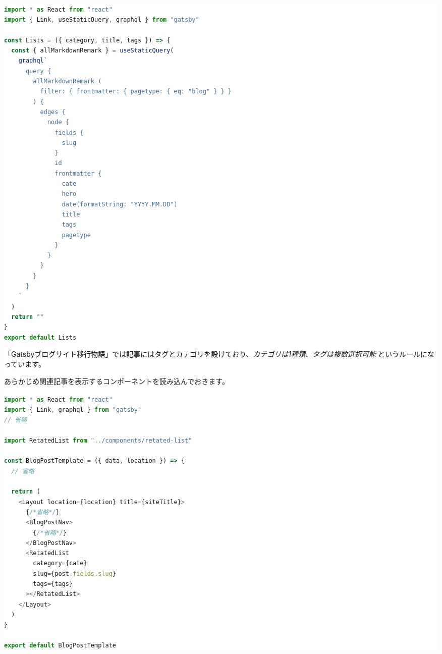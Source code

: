 ```js:title=related-list.js
import * as React from "react"
import { Link, useStaticQuery, graphql } from "gatsby"

const Lists = ({ category, title, tags }) => {
  const { allMarkdownRemark } = useStaticQuery(
    graphql`
      query {
        allMarkdownRemark (
          filter: { frontmatter: { pagetype: { eq: "blog" } } }
        ) {
          edges {
            node {
              fields {
                slug
              }
              id
              frontmatter {
                cate
                hero
                date(formatString: "YYYY.MM.DD")
                title
                tags
                pagetype
              }
            }
          }
        }
      }
    `
  )
  return ""
}
export default Lists
```
「Gatsbyブログサイト移行物語」では記事にはタグとカテゴリを設けており、*カテゴリは1種類*、*タグは複数選択可能* というルールになっています。

あらかじめ関連記事を表示するコンポーネントを読み込んでおきます。

```js{5,16-20}:title=blog-list.js
import * as React from "react"
import { Link, graphql } from "gatsby"
// 省略

import RetatedList from "../components/retated-list"

const BlogPostTemplate = ({ data, location }) => {
  // 省略

  return (
    <Layout location={location} title={siteTitle}>
      {/*省略*/}
      <BlogPostNav>
        {/*省略*/}
      </BlogPostNav>
      <RetatedList
        category={cate}
        slug={post.fields.slug}
        tags={tags}
      ></RetatedList>
    </Layout>
  )
}

export default BlogPostTemplate
```